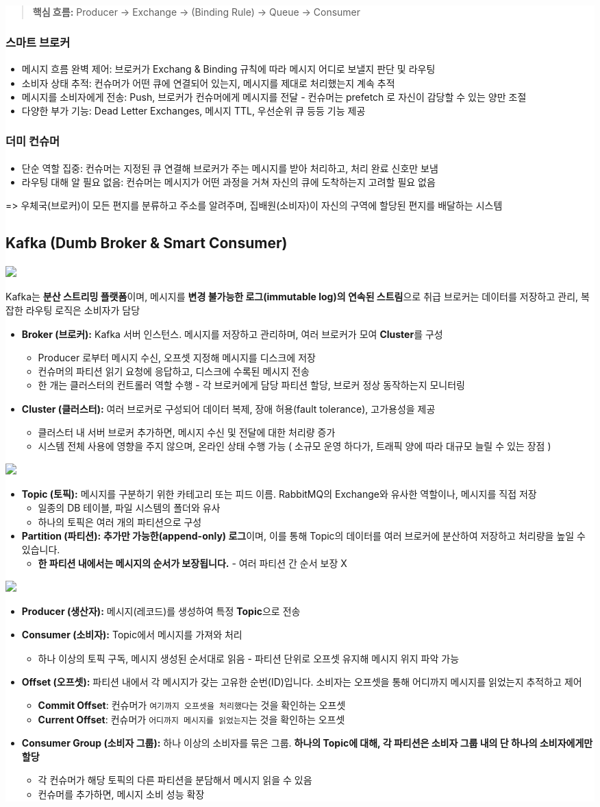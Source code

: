 > **핵심 흐름:** Producer → Exchange → (Binding Rule) → Queue → Consumer

### 스마트 브로커

- 메시지 흐름 완벽 제어: 브로커가 Exchang & Binding 규칙에 따라 메시지 어디로 보낼지 판단 및 라우팅
- 소비자 상태 추적: 컨슈머가 어떤 큐에 연결되어 있는지, 메시지를 제대로 처리했는지 계속 추적
- 메시지를 소비자에게 전송: Push, 브로커가 컨슈머에게 메시지를 전달 - 컨슈머는 prefetch 로 자신이 감당할 수 있는 양만 조절
- 다양한 부가 기능: Dead Letter Exchanges, 메시지 TTL, 우선순위 큐 등등 기능 제공

### 더미 컨슈머

- 단순 역할 집중: 컨슈머는 지정된 큐 연결해 브로커가 주는 메시지를 받아 처리하고, 처리 완료 신호만 보냄
- 라우팅 대해 알 필요 없음: 컨슈머는 메시지가 어떤 과정을 거쳐 자신의 큐에 도착하는지 고려할 필요 없음

=> 우체국(브로커)이 모든 편지를 분류하고 주소를 알려주며, 집배원(소비자)이 자신의 구역에 할당된 편지를 배달하는 시스템

## Kafka (Dumb Broker & Smart Consumer)  

![](https://i.imgur.com/GoifRDm.png)

Kafka는 **분산 스트리밍 플랫폼**이며, 메시지를 **변경 불가능한 로그(immutable log)의 연속된 스트림**으로 취급
브로커는 데이터를 저장하고 관리, 복잡한 라우팅 로직은 소비자가 담당
  
- **Broker (브로커):** Kafka 서버 인스턴스. 메시지를 저장하고 관리하며, 여러 브로커가 모여 **Cluster**를 구성
	- Producer 로부터 메시지 수신, 오프셋 지정해 메시지를 디스크에 저장
	- 컨슈머의 파티션 읽기 요청에 응답하고, 디스크에 수록된 메시지 전송
	- 한 개는 클러스터의 컨트롤러 역할 수행 - 각 브로커에게 담당 파티션 할당, 브로커 정상 동작하는지 모니터링

- **Cluster (클러스터):** 여러 브로커로 구성되어 데이터 복제, 장애 허용(fault tolerance), 고가용성을 제공
	* 클러스터 내 서버 브로커 추가하면, 메시지 수신 및 전달에 대한 처리량 증가
	* 시스템 전체 사용에 영향을 주지 않으며, 온라인 상태 수행 가능 ( 소규모 운영 하다가, 트래픽 양에 따라 대규모 늘릴 수 있는 장점 )

![](https://i.imgur.com/rex6S7E.png)

- **Topic (토픽):** 메시지를 구분하기 위한 카테고리 또는 피드 이름. RabbitMQ의 Exchange와 유사한 역할이나, 메시지를 직접 저장
	* 일종의 DB 테이블, 파일 시스템의 폴더와 유사
	* 하나의 토픽은 여러 개의 파티션으로 구성
- **Partition (파티션):** **추가만 가능한(append-only) 로그**이며, 이를 통해 Topic의 데이터를 여러 브로커에 분산하여 저장하고 처리량을 높일 수 있습니다.
	* **한 파티션 내에서는 메시지의 순서가 보장됩니다.**  - 여러 파티션 간 순서 보장 X

![](https://i.imgur.com/7m78VEq.png)

- **Producer (생산자):** 메시지(레코드)를 생성하여 특정 **Topic**으로 전송
- **Consumer (소비자):** Topic에서 메시지를 가져와 처리
	* 하나 이상의 토픽 구독, 메시지 생성된 순서대로 읽음 - 파티션 단위로 오프셋 유지해 메시지 위지 파악 가능
- **Offset (오프셋):** 파티션 내에서 각 메시지가 갖는 고유한 순번(ID)입니다. 소비자는 오프셋을 통해 어디까지 메시지를 읽었는지 추적하고 제어
	* **Commit Offset**: 컨슈머가 `여기까지 오프셋을 처리했다`는 것을 확인하는 오프셋
	* **Current Offset**: 컨슈머가 `어디까지 메시지를 읽었는지`는 것을 확인하는 오프셋

- **Consumer Group (소비자 그룹):** 하나 이상의 소비자를 묶은 그룹. **하나의 Topic에 대해, 각 파티션은 소비자 그룹 내의 단 하나의 소비자에게만 할당** 
	- 각 컨슈머가 해당 토픽의 다른 파티션을 분담해서 메시지 읽을 수 있음
	- 컨슈머를 추가하면, 메시지 소비 성능 확장
